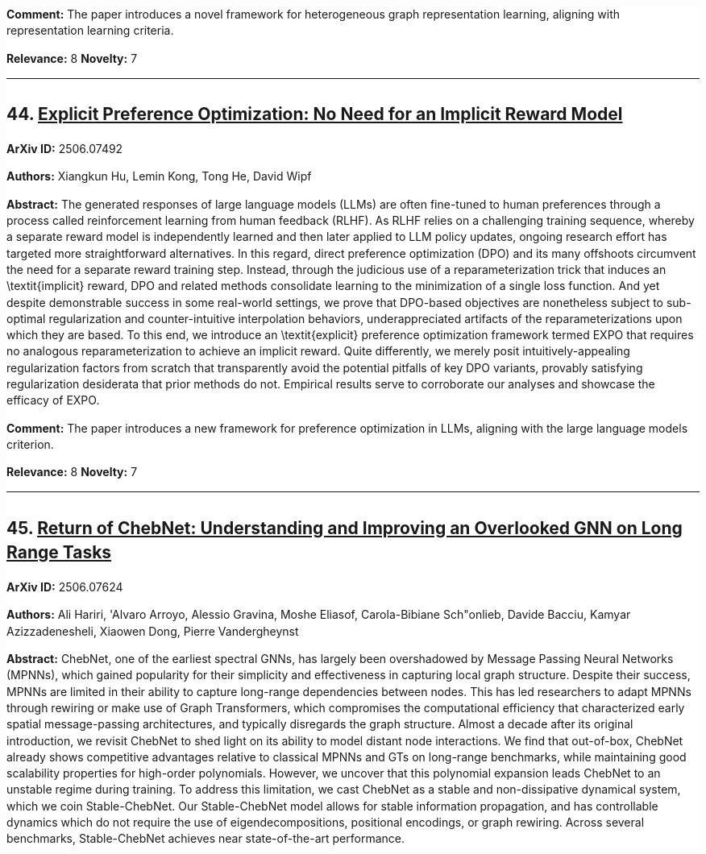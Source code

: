 **Comment:** The paper introduces a novel framework for heterogeneous graph representation learning, aligning with representation learning criteria.

**Relevance:** 8
**Novelty:** 7

---

## 44. [Explicit Preference Optimization: No Need for an Implicit Reward Model](https://arxiv.org/abs/2506.07492) <a id="link44"></a>

**ArXiv ID:** 2506.07492

**Authors:** Xiangkun Hu, Lemin Kong, Tong He, David Wipf

**Abstract:** The generated responses of large language models (LLMs) are often fine-tuned to human preferences through a process called reinforcement learning from human feedback (RLHF). As RLHF relies on a challenging training sequence, whereby a separate reward model is independently learned and then later applied to LLM policy updates, ongoing research effort has targeted more straightforward alternatives. In this regard, direct preference optimization (DPO) and its many offshoots circumvent the need for a separate reward training step. Instead, through the judicious use of a reparameterization trick that induces an \textit{implicit} reward, DPO and related methods consolidate learning to the minimization of a single loss function. And yet despite demonstrable success in some real-world settings, we prove that DPO-based objectives are nonetheless subject to sub-optimal regularization and counter-intuitive interpolation behaviors, underappreciated artifacts of the reparameterizations upon which they are based. To this end, we introduce an \textit{explicit} preference optimization framework termed EXPO that requires no analogous reparameterization to achieve an implicit reward. Quite differently, we merely posit intuitively-appealing regularization factors from scratch that transparently avoid the potential pitfalls of key DPO variants, provably satisfying regularization desiderata that prior methods do not. Empirical results serve to corroborate our analyses and showcase the efficacy of EXPO.

**Comment:** The paper introduces a new framework for preference optimization in LLMs, aligning with the large language models criterion.

**Relevance:** 8
**Novelty:** 7

---

## 45. [Return of ChebNet: Understanding and Improving an Overlooked GNN on Long Range Tasks](https://arxiv.org/abs/2506.07624) <a id="link45"></a>

**ArXiv ID:** 2506.07624

**Authors:** Ali Hariri, \'Alvaro Arroyo, Alessio Gravina, Moshe Eliasof, Carola-Bibiane Sch\"onlieb, Davide Bacciu, Kamyar Azizzadenesheli, Xiaowen Dong, Pierre Vandergheynst

**Abstract:** ChebNet, one of the earliest spectral GNNs, has largely been overshadowed by Message Passing Neural Networks (MPNNs), which gained popularity for their simplicity and effectiveness in capturing local graph structure. Despite their success, MPNNs are limited in their ability to capture long-range dependencies between nodes. This has led researchers to adapt MPNNs through rewiring or make use of Graph Transformers, which compromises the computational efficiency that characterized early spatial message-passing architectures, and typically disregards the graph structure. Almost a decade after its original introduction, we revisit ChebNet to shed light on its ability to model distant node interactions. We find that out-of-box, ChebNet already shows competitive advantages relative to classical MPNNs and GTs on long-range benchmarks, while maintaining good scalability properties for high-order polynomials. However, we uncover that this polynomial expansion leads ChebNet to an unstable regime during training. To address this limitation, we cast ChebNet as a stable and non-dissipative dynamical system, which we coin Stable-ChebNet. Our Stable-ChebNet model allows for stable information propagation, and has controllable dynamics which do not require the use of eigendecompositions, positional encodings, or graph rewiring. Across several benchmarks, Stable-ChebNet achieves near state-of-the-art performance.
